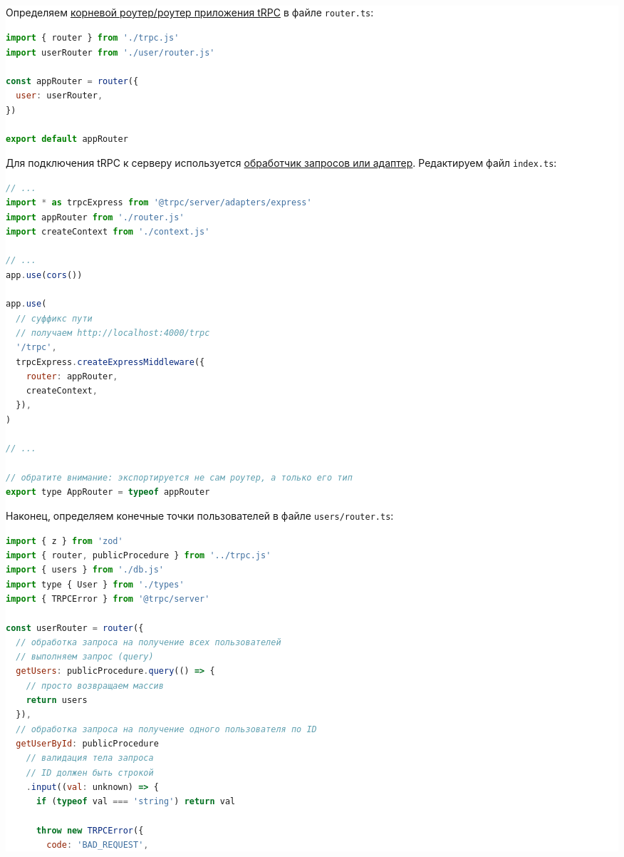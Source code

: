 Определяем [корневой роутер/роутер приложения tRPC](https://trpc.io/docs/router#defining-a-router) в файле `router.ts`:

```javascript
import { router } from './trpc.js'
import userRouter from './user/router.js'

const appRouter = router({
  user: userRouter,
})

export default appRouter
```

Для подключения tRPC к серверу используется [обработчик запросов или адаптер](https://trpc.io/docs/api-handler). Редактируем файл `index.ts`:

```javascript
// ...
import * as trpcExpress from '@trpc/server/adapters/express'
import appRouter from './router.js'
import createContext from './context.js'

// ...
app.use(cors())

app.use(
  // суффикс пути
  // получаем http://localhost:4000/trpc
  '/trpc',
  trpcExpress.createExpressMiddleware({
    router: appRouter,
    createContext,
  }),
)

// ...

// обратите внимание: экспортируется не сам роутер, а только его тип
export type AppRouter = typeof appRouter
```

Наконец, определяем конечные точки пользователей в файле `users/router.ts`:

```javascript
import { z } from 'zod'
import { router, publicProcedure } from '../trpc.js'
import { users } from './db.js'
import type { User } from './types'
import { TRPCError } from '@trpc/server'

const userRouter = router({
  // обработка запроса на получение всех пользователей
  // выполняем запрос (query)
  getUsers: publicProcedure.query(() => {
    // просто возвращаем массив
    return users
  }),
  // обработка запроса на получение одного пользователя по ID
  getUserById: publicProcedure
    // валидация тела запроса
    // ID должен быть строкой
    .input((val: unknown) => {
      if (typeof val === 'string') return val

      throw new TRPCError({
        code: 'BAD_REQUEST',
```
